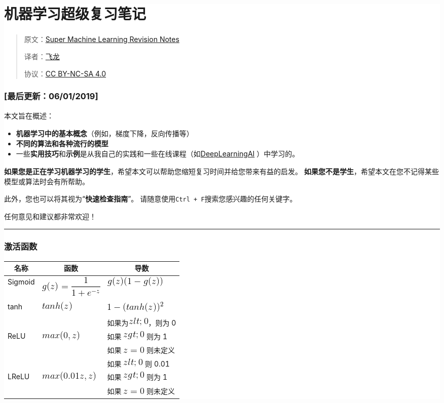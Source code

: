 # 机器学习超级复习笔记

> 原文：[Super Machine Learning Revision Notes](https://createmomo.github.io/2018/01/23/Super-Machine-Learning-Revision-Notes/#negative_sampling)
> 
> 译者：[飞龙](https://github.com/wizardforcel/)
> 
> 协议：[CC BY-NC-SA 4.0](http://creativecommons.org/licenses/by-nc-sa/4.0/)

### [最后更新：06/01/2019]

本文旨在概述：

*   **机器学习中的基本概念**（例如，梯度下降，反向传播等）
*   **不同的算法和各种流行的模型**
*   一些**实用技巧**和**示例**是从我自己的实践和一些在线课程（如[DeepLearningAI](https://www.deeplearning.ai/) ）中学习的。

**如果您是正在学习机器学习的学生**，希望本文可以帮助您缩短复习时间并给您带来有益的启发。 **如果您不是学生**，希望本文在您不记得某些模型或算法时会有所帮助。

此外，您也可以将其视为“**快速检查指南**”。 请随意使用`Ctrl + F`搜索您感兴趣的任何关键字。

任何意见和建议都非常欢迎！

* * *

### 激活函数

| 名称 | 函数 | 导数 |
| --- | --- | --- |
| Sigmoid | ![](img/tex-3feceb42b09ab51802cbddbad8fe6292.gif) | ![](img/tex-753f418e006c8d5e9738402ec1ad38fd.gif) |
| tanh | ![](img/tex-3e664a4e7ed9f7a596ba97eae7bcc2bd.gif) | ![](img/tex-ba586fbf9c1e470f8cbae6b6c3c89bc0.gif) |
|  |  | 如果为![](img/tex-5b1d73668c7d06ef39ed37636ee14898.gif)，则为 0 |
| ReLU | ![](img/tex-2e8b663420c79458ff788f7c8f198aa2.gif) | 如果 ![](img/tex-91762688ac092fdcbf5d131bf9043840.gif) 则为 1 |
|  |  | 如果 ![](img/tex-8fcd01a17ad602c542f98b916cba57f4.gif) 则未定义 |
|  |  | 如果 ![](img/tex-5b1d73668c7d06ef39ed37636ee14898.gif) 则 0.01 |
| LReLU | ![](img/tex-ea7bd380fdebb1ec3224c518a9bfa729.gif) | 如果 ![](img/tex-91762688ac092fdcbf5d131bf9043840.gif) 则为 1 |
|  |  | 如果 ![](img/tex-8fcd01a17ad602c542f98b916cba57f4.gif) 则未定义 |
